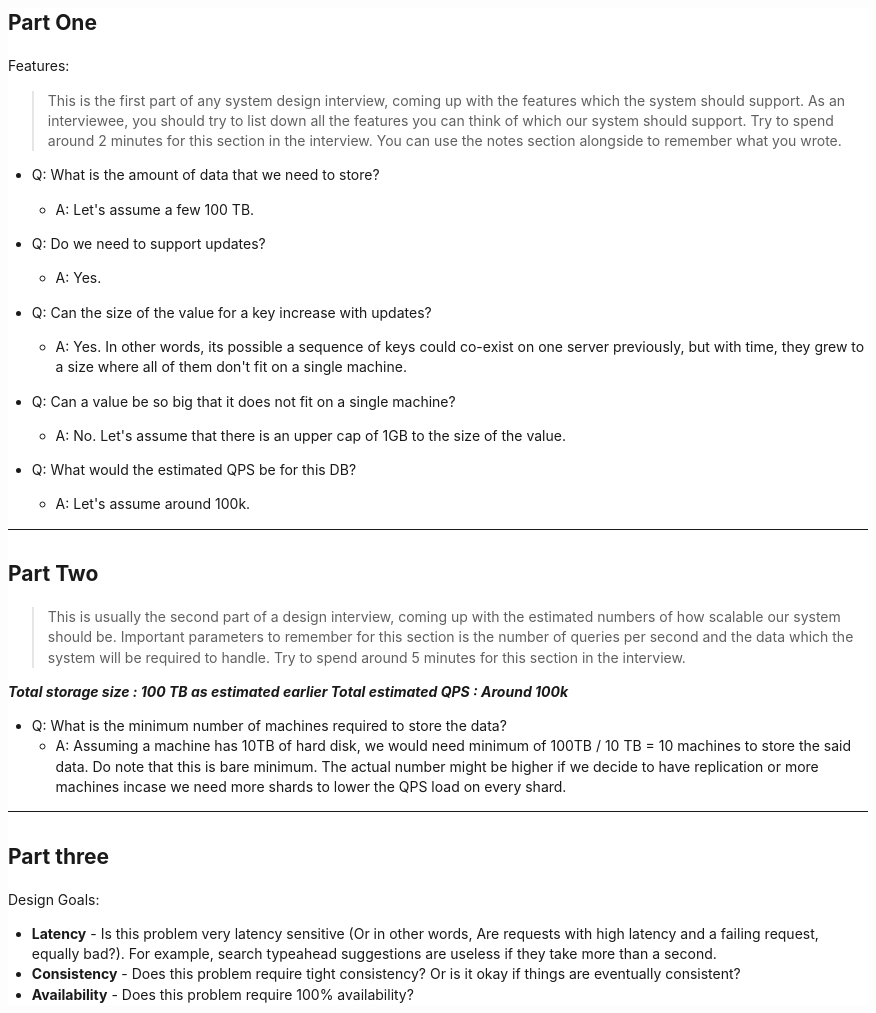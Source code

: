 ## Part One

Features:

> This is the first part of any system design interview, coming up with the features which the system should support. As an interviewee, you should try to list down all the features you can think of which our system should support. Try to spend around 2 minutes for this section in the interview. You can use the notes section alongside to remember what you wrote.

- Q: What is the amount of data that we need to store?

  - A: Let's assume a few 100 TB.

- Q: Do we need to support updates?

  - A: Yes.

- Q: Can the size of the value for a key increase with updates?

  - A: Yes. In other words, its possible a sequence of keys could co-exist on one server previously, but with time, they grew to a size where all of them don't fit on a single machine.

- Q: Can a value be so big that it does not fit on a single machine?

  - A: No. Let's assume that there is an upper cap of 1GB to the size of the value.

- Q: What would the estimated QPS be for this DB?
  - A: Let's assume around 100k.

---

## Part Two

> This is usually the second part of a design interview, coming up with the estimated numbers of how scalable our system should be. Important parameters to remember for this section is the number of queries per second and the data which the system will be required to handle.
> Try to spend around 5 minutes for this section in the interview.

**_Total storage size : 100 TB as estimated earlier
Total estimated QPS : Around 100k_**

- Q: What is the minimum number of machines required to store the data?
  - A: Assuming a machine has 10TB of hard disk, we would need minimum of 100TB / 10 TB = 10 machines to store the said data. Do note that this is bare minimum. The actual number might be higher if we decide to have replication or more machines incase we need more shards to lower the QPS load on every shard.

---

## Part three

Design Goals:

- **Latency** - Is this problem very latency sensitive (Or in other words, Are requests with high latency and a failing request, equally bad?). For example, search typeahead suggestions are useless if they take more than a second.
- **Consistency** - Does this problem require tight consistency? Or is it okay if things are eventually consistent?
- **Availability** - Does this problem require 100% availability?
